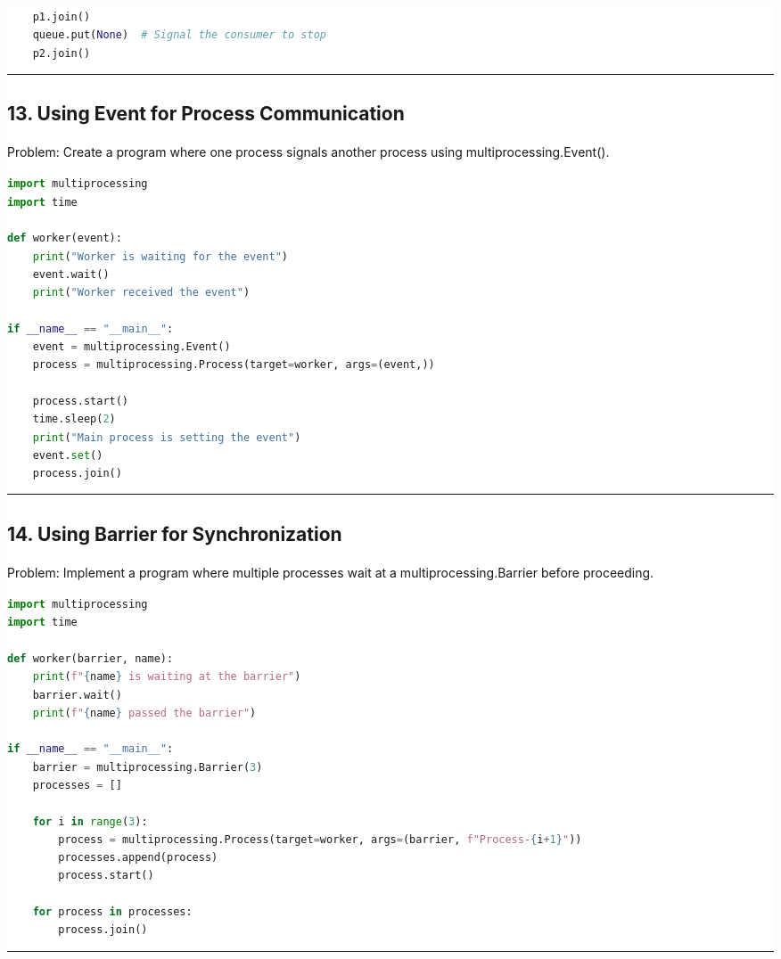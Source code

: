 ```python
    p1.join()
    queue.put(None)  # Signal the consumer to stop
    p2.join()
```
---

## 13. Using Event for Process Communication
Problem: Create a program where one process signals another process using multiprocessing.Event().

```python
import multiprocessing
import time

def worker(event):
    print("Worker is waiting for the event")
    event.wait()
    print("Worker received the event")

if __name__ == "__main__":
    event = multiprocessing.Event()
    process = multiprocessing.Process(target=worker, args=(event,))

    process.start()
    time.sleep(2)
    print("Main process is setting the event")
    event.set()
    process.join()
```
---

## 14. Using Barrier for Synchronization
Problem: Implement a program where multiple processes wait at a multiprocessing.Barrier before proceeding.

```python
import multiprocessing
import time

def worker(barrier, name):
    print(f"{name} is waiting at the barrier")
    barrier.wait()
    print(f"{name} passed the barrier")

if __name__ == "__main__":
    barrier = multiprocessing.Barrier(3)
    processes = []

    for i in range(3):
        process = multiprocessing.Process(target=worker, args=(barrier, f"Process-{i+1}"))
        processes.append(process)
        process.start()

    for process in processes:
        process.join()
```
---

